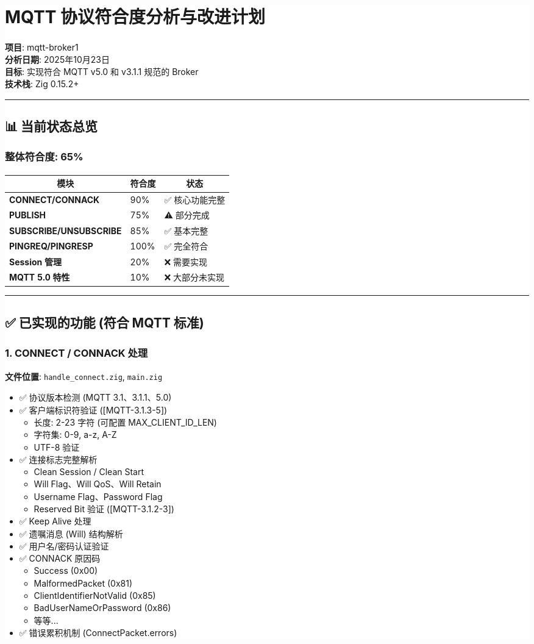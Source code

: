 # MQTT 协议符合度分析与改进计划

**项目**: mqtt-broker1  
**分析日期**: 2025年10月23日  
**目标**: 实现符合 MQTT v5.0 和 v3.1.1 规范的 Broker  
**技术栈**: Zig 0.15.2+

---

## 📊 当前状态总览

### 整体符合度: 65%

| 模块 | 符合度 | 状态 |
|------|--------|------|
| **CONNECT/CONNACK** | 90% | ✅ 核心功能完整 |
| **PUBLISH** | 75% | ⚠️ 部分完成 |
| **SUBSCRIBE/UNSUBSCRIBE** | 85% | ✅ 基本完整 |
| **PINGREQ/PINGRESP** | 100% | ✅ 完全符合 |
| **Session 管理** | 20% | ❌ 需要实现 |
| **MQTT 5.0 特性** | 10% | ❌ 大部分未实现 |

---

## ✅ 已实现的功能 (符合 MQTT 标准)

### 1. CONNECT / CONNACK 处理
**文件位置**: `handle_connect.zig`, `main.zig`

- ✅ 协议版本检测 (MQTT 3.1、3.1.1、5.0)
- ✅ 客户端标识符验证 ([MQTT-3.1.3-5])
  - 长度: 2-23 字符 (可配置 MAX_CLIENT_ID_LEN)
  - 字符集: 0-9, a-z, A-Z
  - UTF-8 验证
- ✅ 连接标志完整解析
  - Clean Session / Clean Start
  - Will Flag、Will QoS、Will Retain
  - Username Flag、Password Flag
  - Reserved Bit 验证 ([MQTT-3.1.2-3])
- ✅ Keep Alive 处理
- ✅ 遗嘱消息 (Will) 结构解析
- ✅ 用户名/密码认证验证
- ✅ CONNACK 原因码
  - Success (0x00)
  - MalformedPacket (0x81)
  - ClientIdentifierNotValid (0x85)
  - BadUserNameOrPassword (0x86)
  - 等等...
- ✅ 错误累积机制 (ConnectPacket.errors)
